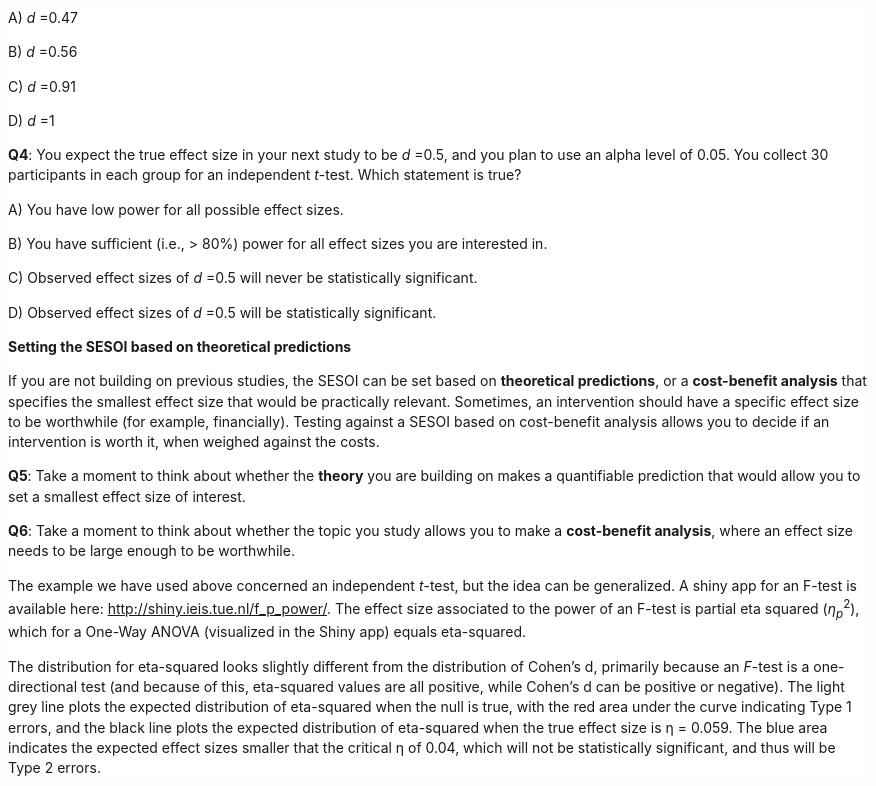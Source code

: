 A) *d* =0.47

B) *d* =0.56

C) *d* =0.91

D) *d* =1

**Q4**: You expect the true effect size in your next study to be *d* =0.5, and
you plan to use an alpha level of 0.05. You collect 30 participants in each
group for an independent *t*-test. Which statement is true?

A) You have low power for all possible effect sizes.

B) You have sufficient (i.e., \> 80%) power for all effect sizes you are
interested in.

C) Observed effect sizes of *d* =0.5 will never be statistically significant.

D) Observed effect sizes of *d* =0.5 will be statistically significant.





**Setting the SESOI based on theoretical predictions**

If you are not building on previous studies, the SESOI can be set based on
**theoretical predictions**, or a **cost-benefit analysis** that specifies the
smallest effect size that would be practically relevant. Sometimes, an
intervention should have a specific effect size to be worthwhile (for example,
financially). Testing against a SESOI based on cost-benefit analysis allows you
to decide if an intervention is worth it, when weighed against the costs.

**Q5**: Take a moment to think about whether the **theory** you are building on
makes a quantifiable prediction that would allow you to set a smallest effect
size of interest.

**Q6**: Take a moment to think about whether the topic you study allows you to
make a **cost-benefit analysis**, where an effect size needs to be large enough
to be worthwhile.

The example we have used above concerned an independent *t*-test, but the idea
can be generalized. A shiny app for an F-test is available here:
<http://shiny.ieis.tue.nl/f_p_power/>. The effect size associated to the power
of an F-test is partial eta squared ($\eta_{p}^{2})$, which for a One-Way
ANOVA (visualized in the Shiny app) equals eta-squared.

The distribution for eta-squared looks slightly different from the distribution
of Cohen’s d, primarily because an *F*-test is a one-directional test (and
because of this, eta-squared values are all positive, while Cohen’s d can be
positive or negative). The light grey line plots the expected distribution of
eta-squared when the null is true, with the red area under the curve indicating
Type 1 errors, and the black line plots the expected distribution of eta-squared
when the true effect size is η = 0.059. The blue area indicates the expected
effect sizes smaller that the critical η of 0.04, which will not be
statistically significant, and thus will be Type 2 errors.
